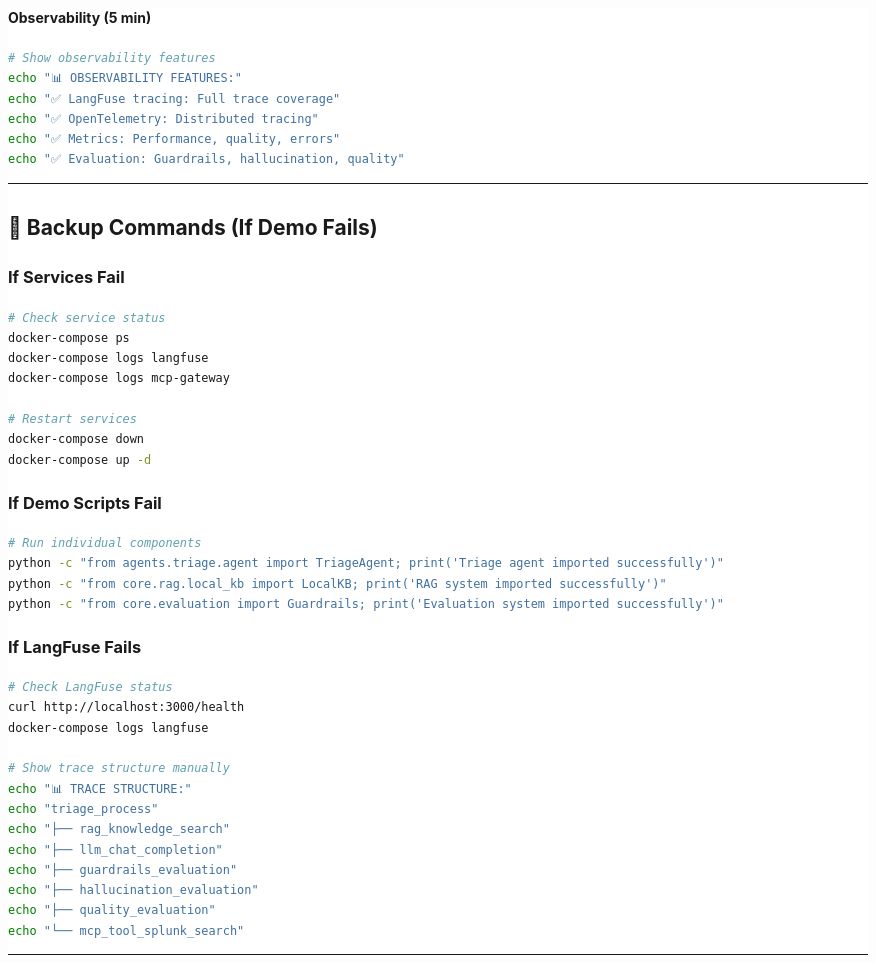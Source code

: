 #### **Observability (5 min)**
```bash
# Show observability features
echo "📊 OBSERVABILITY FEATURES:"
echo "✅ LangFuse tracing: Full trace coverage"
echo "✅ OpenTelemetry: Distributed tracing"
echo "✅ Metrics: Performance, quality, errors"
echo "✅ Evaluation: Guardrails, hallucination, quality"
```

---

## 🚨 **Backup Commands (If Demo Fails)**

### **If Services Fail**
```bash
# Check service status
docker-compose ps
docker-compose logs langfuse
docker-compose logs mcp-gateway

# Restart services
docker-compose down
docker-compose up -d
```

### **If Demo Scripts Fail**
```bash
# Run individual components
python -c "from agents.triage.agent import TriageAgent; print('Triage agent imported successfully')"
python -c "from core.rag.local_kb import LocalKB; print('RAG system imported successfully')"
python -c "from core.evaluation import Guardrails; print('Evaluation system imported successfully')"
```

### **If LangFuse Fails**
```bash
# Check LangFuse status
curl http://localhost:3000/health
docker-compose logs langfuse

# Show trace structure manually
echo "📊 TRACE STRUCTURE:"
echo "triage_process"
echo "├── rag_knowledge_search"
echo "├── llm_chat_completion"
echo "├── guardrails_evaluation"
echo "├── hallucination_evaluation"
echo "├── quality_evaluation"
echo "└── mcp_tool_splunk_search"
```

---
